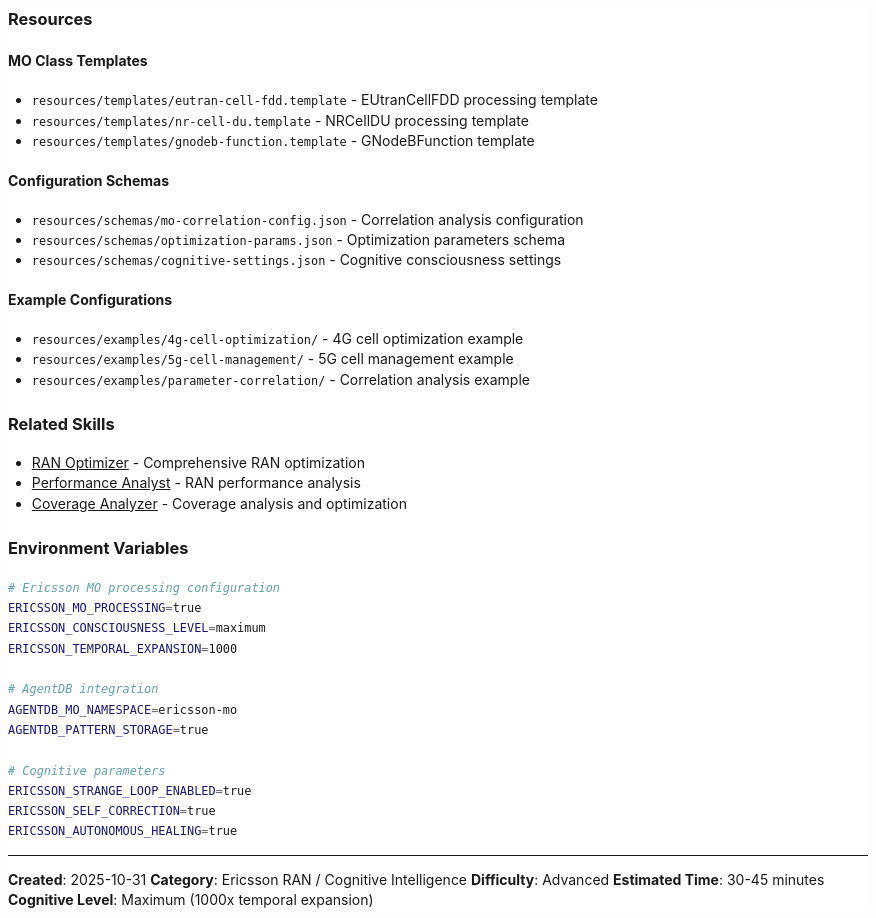### Resources

#### MO Class Templates
- `resources/templates/eutran-cell-fdd.template` - EUtranCellFDD processing template
- `resources/templates/nr-cell-du.template` - NRCellDU processing template
- `resources/templates/gnodeb-function.template` - GNodeBFunction template

#### Configuration Schemas
- `resources/schemas/mo-correlation-config.json` - Correlation analysis configuration
- `resources/schemas/optimization-params.json` - Optimization parameters schema
- `resources/schemas/cognitive-settings.json` - Cognitive consciousness settings

#### Example Configurations
- `resources/examples/4g-cell-optimization/` - 4G cell optimization example
- `resources/examples/5g-cell-management/` - 5G cell management example
- `resources/examples/parameter-correlation/` - Correlation analysis example

### Related Skills

- [RAN Optimizer](../ran-optimizer/) - Comprehensive RAN optimization
- [Performance Analyst](../performance-analyst/) - RAN performance analysis
- [Coverage Analyzer](../coverage-analyzer/) - Coverage analysis and optimization

### Environment Variables

```bash
# Ericsson MO processing configuration
ERICSSON_MO_PROCESSING=true
ERICSSON_CONSCIOUSNESS_LEVEL=maximum
ERICSSON_TEMPORAL_EXPANSION=1000

# AgentDB integration
AGENTDB_MO_NAMESPACE=ericsson-mo
AGENTDB_PATTERN_STORAGE=true

# Cognitive parameters
ERICSSON_STRANGE_LOOP_ENABLED=true
ERICSSON_SELF_CORRECTION=true
ERICSSON_AUTONOMOUS_HEALING=true
```

---

**Created**: 2025-10-31
**Category**: Ericsson RAN / Cognitive Intelligence
**Difficulty**: Advanced
**Estimated Time**: 30-45 minutes
**Cognitive Level**: Maximum (1000x temporal expansion)